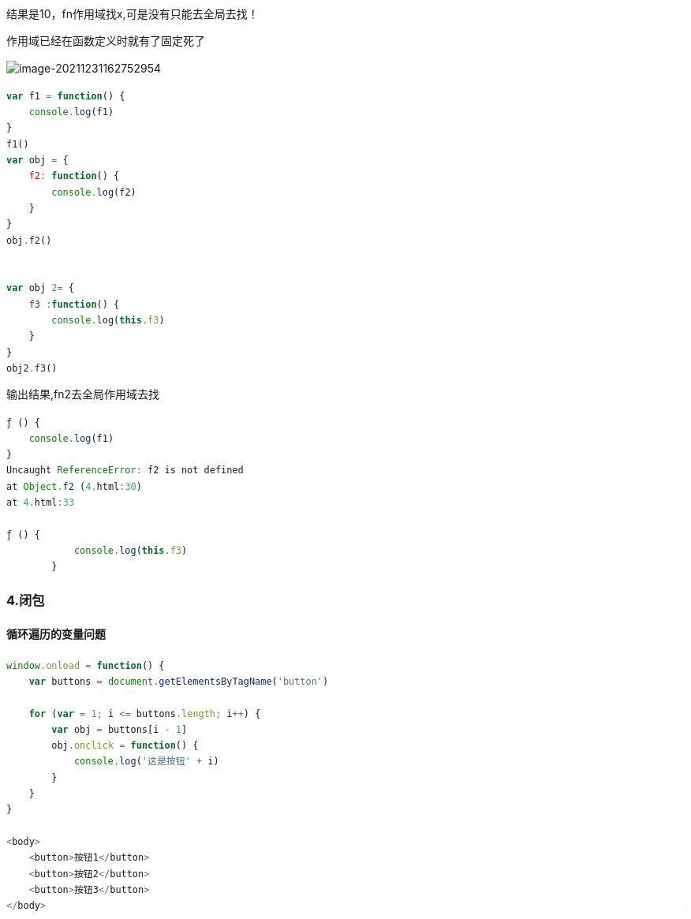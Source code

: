 结果是10，fn作用域找x,可是没有只能去全局去找！

作用域已经在函数定义时就有了固定死了

![image-20211231162752954](C:\Users\11026\AppData\Roaming\Typora\typora-user-images\image-20211231162752954.png)





```js
var f1 = function() {
    console.log(f1)
}
f1()
var obj = {
    f2: function() {
        console.log(f2)
    }
}
obj.f2()


var obj 2= {
    f3 :function() {
        console.log(this.f3)
    }
}
obj2.f3()
```

输出结果,fn2去全局作用域去找

```js
ƒ () {
    console.log(f1)
}
Uncaught ReferenceError: f2 is not defined
at Object.f2 (4.html:30)
at 4.html:33

ƒ () {
            console.log(this.f3)
        }

```

### 4.闭包

#### 循环遍历的变量问题

```js
window.onload = function() {
    var buttons = document.getElementsByTagName('button')

    for (var = 1; i <= buttons.length; i++) {
        var obj = buttons[i - 1]
        obj.onclick = function() {
            console.log('这是按钮' + i)
        }
    }
}

<body>
    <button>按钮1</button>
    <button>按钮2</button>
    <button>按钮3</button>
</body>
```